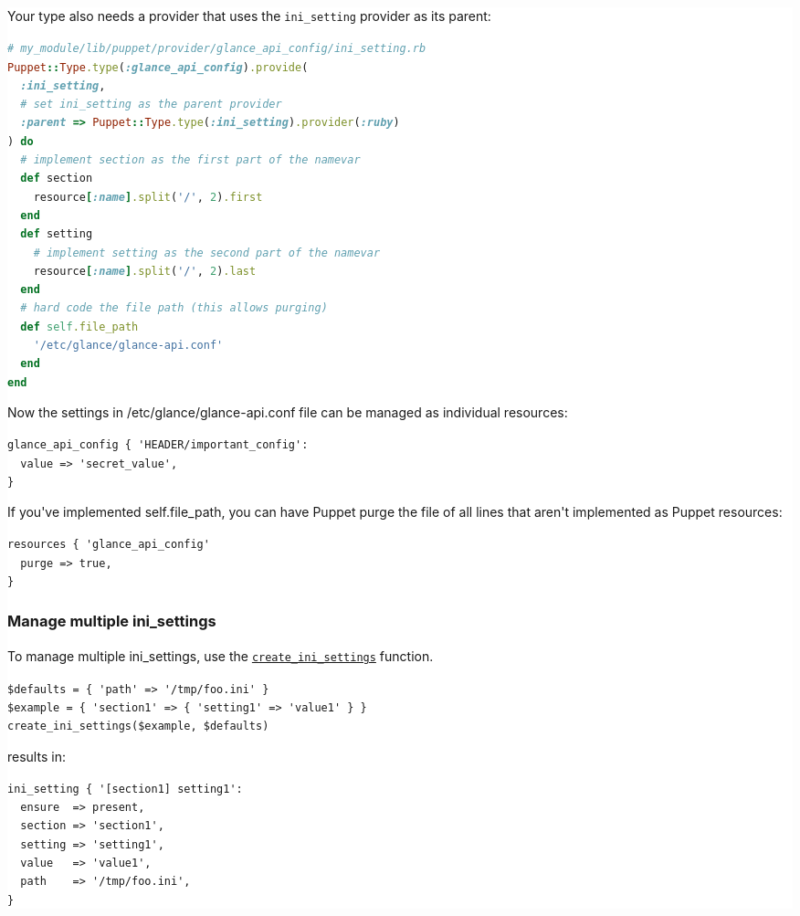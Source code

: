 Your type also needs a provider that uses the `ini_setting` provider as its parent:

~~~ruby
# my_module/lib/puppet/provider/glance_api_config/ini_setting.rb
Puppet::Type.type(:glance_api_config).provide(
  :ini_setting,
  # set ini_setting as the parent provider
  :parent => Puppet::Type.type(:ini_setting).provider(:ruby)
) do
  # implement section as the first part of the namevar
  def section
    resource[:name].split('/', 2).first
  end
  def setting
    # implement setting as the second part of the namevar
    resource[:name].split('/', 2).last
  end
  # hard code the file path (this allows purging)
  def self.file_path
    '/etc/glance/glance-api.conf'
  end
end
~~~

Now the settings in /etc/glance/glance-api.conf file can be managed as individual resources:

~~~puppet
glance_api_config { 'HEADER/important_config':
  value => 'secret_value',
}
~~~

If you've implemented self.file_path, you can have Puppet purge the file of all lines that aren't implemented as Puppet resources:

~~~puppet
resources { 'glance_api_config'
  purge => true,
}
~~~

### Manage multiple ini_settings

To manage multiple ini_settings, use the [`create_ini_settings`](#function-create_ini_settings) function.

~~~puppet
$defaults = { 'path' => '/tmp/foo.ini' }
$example = { 'section1' => { 'setting1' => 'value1' } }
create_ini_settings($example, $defaults)
~~~

results in:

~~~puppet
ini_setting { '[section1] setting1':
  ensure  => present,
  section => 'section1',
  setting => 'setting1',
  value   => 'value1',
  path    => '/tmp/foo.ini',
}
~~~
